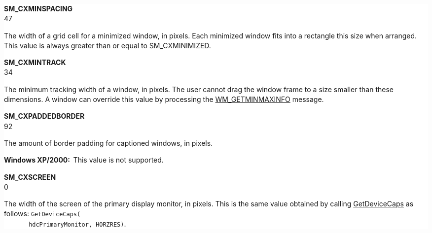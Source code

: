 </td>
</tr>
<tr>
<td width="40%"><a id="SM_CXMINSPACING"></a><a id="sm_cxminspacing"></a><dl>
<dt><b>SM_CXMINSPACING</b></dt>
<dt>47</dt>
</dl>
</td>
<td width="60%">
The width of a grid cell for a minimized window, in pixels. Each minimized window fits into a rectangle
       this size when arranged. This value is always greater than or equal to SM_CXMINIMIZED.

</td>
</tr>
<tr>
<td width="40%"><a id="SM_CXMINTRACK"></a><a id="sm_cxmintrack"></a><dl>
<dt><b>SM_CXMINTRACK</b></dt>
<dt>34</dt>
</dl>
</td>
<td width="60%">
The minimum tracking width of a window, in pixels. The user cannot drag the window frame to a size
       smaller than these dimensions. A window can override this value by processing the 
       <a href="https://msdn.microsoft.com/en-us/library/ms632626(v=VS.85).aspx">WM_GETMINMAXINFO</a> message.

</td>
</tr>
<tr>
<td width="40%"><a id="SM_CXPADDEDBORDER"></a><a id="sm_cxpaddedborder"></a><dl>
<dt><b>SM_CXPADDEDBORDER</b></dt>
<dt>92</dt>
</dl>
</td>
<td width="60%">
The amount of border padding for captioned windows, in pixels.

<b>Windows XP/2000:  </b>This value is not supported.

</td>
</tr>
<tr>
<td width="40%"><a id="SM_CXSCREEN"></a><a id="sm_cxscreen"></a><dl>
<dt><b>SM_CXSCREEN</b></dt>
<dt>0</dt>
</dl>
</td>
<td width="60%">
The width of the screen of the primary display monitor, in pixels. This is the same value
       obtained by calling 
       <a href="https://msdn.microsoft.com/d524c4c7-22af-495d-aecc-b9921e53ca7b">GetDeviceCaps</a> as follows: <code>GetDeviceCaps(
       hdcPrimaryMonitor, HORZRES)</code>.
